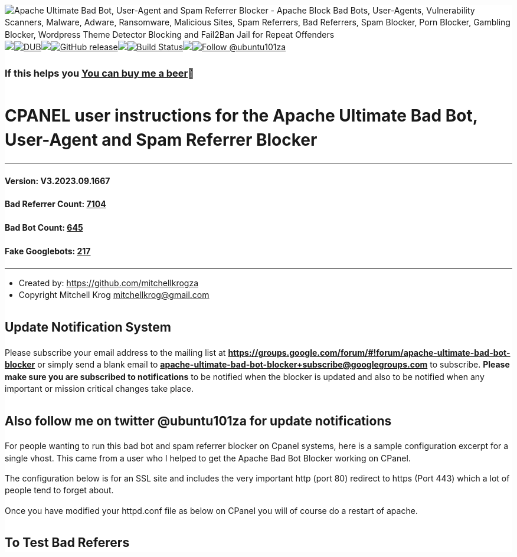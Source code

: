 <img src="https://github.com/mitchellkrogza/apache-ultimate-bad-bot-blocker/blob/master/.assets/apache-ultimate-bad-bot-referrer-blocker-script.png" alt="Apache Ultimate Bad Bot, User-Agent and Spam Referrer Blocker - Apache Block Bad Bots, User-Agents, Vulnerability Scanners, Malware, Adware, Ransomware, Malicious Sites, Spam Referrers, Bad Referrers, Spam Blocker, Porn Blocker, Gambling Blocker,  Wordpress Theme Detector Blocking and Fail2Ban Jail for Repeat Offenders"/><img src="https://github.com/mitchellkrogza/apache-ultimate-bad-bot-blocker/blob/master/.assets/spacer.jpg"/>[![DUB](https://img.shields.io/dub/l/vibe-d.svg)](https://github.com/mitchellkrogza/apache-ultimate-bad-bot-blocker/blob/master/LICENSE.md)<img src="https://github.com/mitchellkrogza/apache-ultimate-bad-bot-blocker/blob/master/.assets/spacer.jpg"/>[![GitHub release](https://img.shields.io/github/release/mitchellkrogza/apache-ultimate-bad-bot-blocker.svg)](https://github.com/mitchellkrogza/apache-ultimate-bad-bot-blocker/releases/latest)<img src="https://github.com/mitchellkrogza/apache-ultimate-bad-bot-blocker/blob/master/.assets/spacer.jpg"/>[![Build Status](https://travis-ci.org/mitchellkrogza/apache-ultimate-bad-bot-blocker.svg?branch=master)](https://travis-ci.org/mitchellkrogza/apache-ultimate-bad-bot-blocker)<img src="https://github.com/mitchellkrogza/apache-ultimate-bad-bot-blocker/blob/master/.assets/spacer.jpg"/><a href='https://twitter.com/ubuntu101za'><img src='https://img.shields.io/twitter/follow/ubuntu101za.svg?style=social&label=Follow' alt='Follow @ubuntu101za'></a>

### If this helps you [You can buy me a beer](https://www.paypal.com/cgi-bin/webscr?cmd=_s-xclick&hosted_button_id=TNCNMH8QVM78J):beer:

# CPANEL user instructions for the Apache Ultimate Bad Bot, User-Agent and Spam Referrer  Blocker

_______________
#### Version: V3.2023.09.1667
#### Bad Referrer Count: [7104](https://raw.githubusercontent.com/mitchellkrogza/apache-ultimate-bad-bot-blocker/master/_generator_lists/bad-referrers.list)
#### Bad Bot Count: [645](https://raw.githubusercontent.com/mitchellkrogza/apache-ultimate-bad-bot-blocker/master/_generator_lists/bad-user-agents.list)
#### Fake Googlebots: [217](https://raw.githubusercontent.com/mitchellkrogza/apache-ultimate-bad-bot-blocker/master/_generator_lists/fake-googlebots.list)
____________________

- Created by: https://github.com/mitchellkrogza
- Copyright Mitchell Krog <mitchellkrog@gmail.com>
## Update Notification System
Please subscribe your email address to the mailing list at **https://groups.google.com/forum/#!forum/apache-ultimate-bad-bot-blocker**
or simply send a blank email to **apache-ultimate-bad-bot-blocker+subscribe@googlegroups.com** to subscribe.
**Please make sure you are subscribed to notifications** to be notified when the blocker is updated and also to be notified when any important or mission critical changes take place.

## Also follow me on twitter @ubuntu101za for update notifications

For people wanting to run this bad bot and spam referrer blocker on Cpanel systems, here is a sample configuration excerpt for a single vhost. This came from a user who I helped to get the Apache Bad Bot Blocker working on CPanel.

The configuration below is for an SSL site and includes the very important http (port 80) redirect to https (Port 443) which a lot of people tend to forget about.

Once you have modified your httpd.conf file as below on CPanel you will of course do a restart of apache.

## To Test Bad Referers
